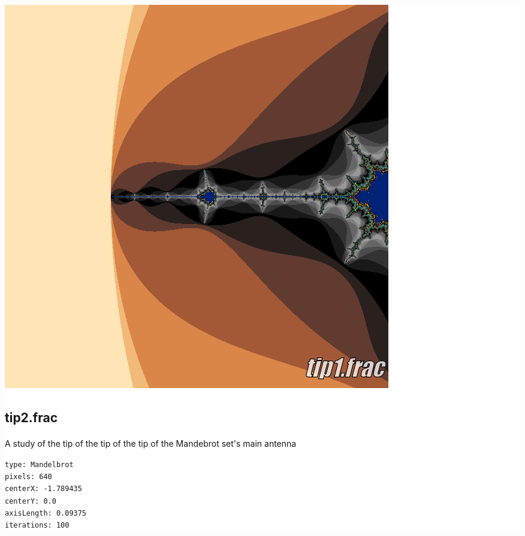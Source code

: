 ![tip1.png](tip1.png "Image generated from tip1.frac")


## tip2.frac

A study of the tip of the tip of the tip of the Mandebrot set's main antenna

~~~config
type: Mandelbrot
pixels: 640
centerX: -1.789435
centerY: 0.0
axisLength: 0.09375
iterations: 100
~~~
